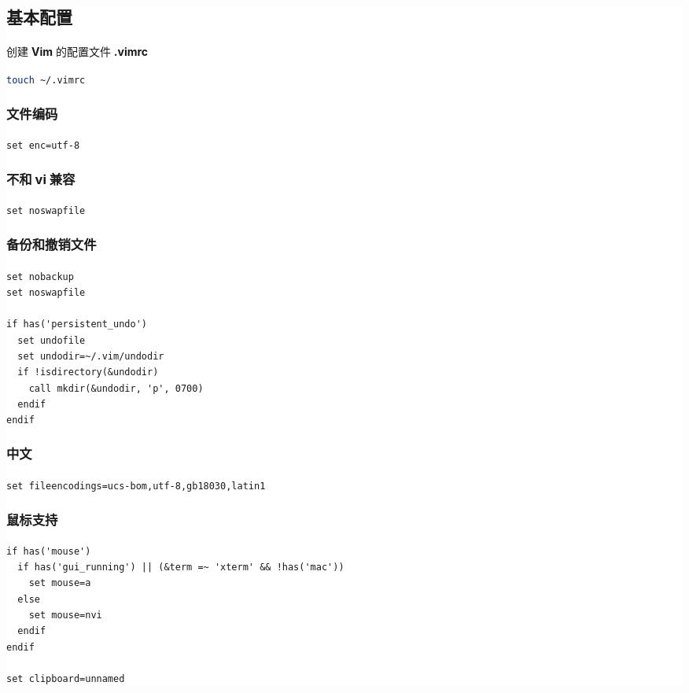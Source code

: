 ## 基本配置

创建 **Vim** 的配置文件 **.vimrc**

```bash
touch ~/.vimrc
```

### 文件编码

```vim
set enc=utf-8
```

### 不和 vi 兼容

```vim
set noswapfile
```

### 备份和撤销文件

```vim
set nobackup
set noswapfile

if has('persistent_undo')
  set undofile
  set undodir=~/.vim/undodir
  if !isdirectory(&undodir)
    call mkdir(&undodir, 'p', 0700)
  endif
endif
```

### 中文

```vim
set fileencodings=ucs-bom,utf-8,gb18030,latin1
```

### 鼠标支持

```vim
if has('mouse')
  if has('gui_running') || (&term =~ 'xterm' && !has('mac'))
    set mouse=a
  else
    set mouse=nvi
  endif
endif

set clipboard=unnamed
```
